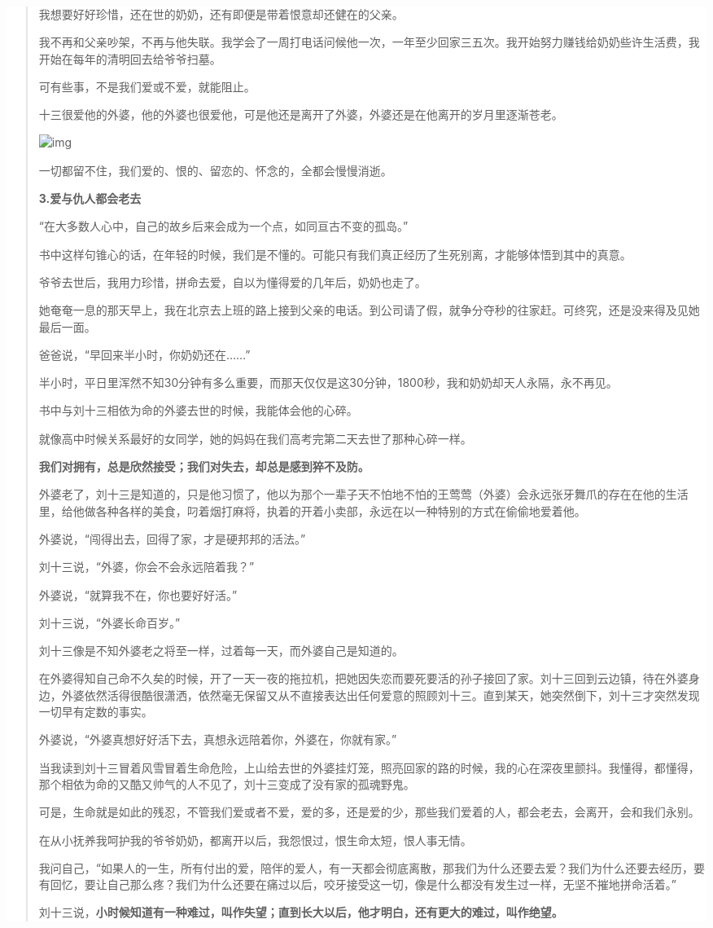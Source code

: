 >
> 我想要好好珍惜，还在世的奶奶，还有即便是带着恨意却还健在的父亲。
>
> 我不再和父亲吵架，不再与他失联。我学会了一周打电话问候他一次，一年至少回家三五次。我开始努力赚钱给奶奶些许生活费，我开始在每年的清明回去给爷爷扫墓。
>
> 可有些事，不是我们爱或不爱，就能阻止。
>
> 十三很爱他的外婆，他的外婆也很爱他，可是他还是离开了外婆，外婆还是在他离开的岁月里逐渐苍老。
>
> 
>
> ![img](https://img1.doubanio.com/view/thing_review/l/public/p2045457.webp)
>
> 一切都留不住，我们爱的、恨的、留恋的、怀念的，全都会慢慢消逝。
>
> **3.爱与仇人都会老去**
>
> “在大多数人心中，自己的故乡后来会成为一个点，如同亘古不变的孤岛。”
>
> 书中这样句锥心的话，在年轻的时候，我们是不懂的。可能只有我们真正经历了生死别离，才能够体悟到其中的真意。
>
> 爷爷去世后，我用力珍惜，拼命去爱，自以为懂得爱的几年后，奶奶也走了。
>
> 她奄奄一息的那天早上，我在北京去上班的路上接到父亲的电话。到公司请了假，就争分夺秒的往家赶。可终究，还是没来得及见她最后一面。
>
> 爸爸说，“早回来半小时，你奶奶还在……”
>
> 半小时，平日里浑然不知30分钟有多么重要，而那天仅仅是这30分钟，1800秒，我和奶奶却天人永隔，永不再见。
>
> 书中与刘十三相依为命的外婆去世的时候，我能体会他的心碎。
>
> 就像高中时候关系最好的女同学，她的妈妈在我们高考完第二天去世了那种心碎一样。
>
> **我们对拥有，总是欣然接受；我们对失去，却总是感到猝不及防。**
>
> 外婆老了，刘十三是知道的，只是他习惯了，他以为那个一辈子天不怕地不怕的王莺莺（外婆）会永远张牙舞爪的存在在他的生活里，给他做各种各样的美食，叼着烟打麻将，执着的开着小卖部，永远在以一种特别的方式在偷偷地爱着他。
>
> 外婆说，“闯得出去，回得了家，才是硬邦邦的活法。”
>
> 刘十三说，“外婆，你会不会永远陪着我？”
>
> 外婆说，“就算我不在，你也要好好活。”
>
> 刘十三说，“外婆长命百岁。”
>
> 刘十三像是不知外婆老之将至一样，过着每一天，而外婆自己是知道的。
>
> 在外婆得知自己命不久矣的时候，开了一天一夜的拖拉机，把她因失恋而要死要活的孙子接回了家。刘十三回到云边镇，待在外婆身边，外婆依然活得很酷很潇洒，依然毫无保留又从不直接表达出任何爱意的照顾刘十三。直到某天，她突然倒下，刘十三才突然发现一切早有定数的事实。
>
> 外婆说，“外婆真想好好活下去，真想永远陪着你，外婆在，你就有家。”
>
> 当我读到刘十三冒着风雪冒着生命危险，上山给去世的外婆挂灯笼，照亮回家的路的时候，我的心在深夜里颤抖。我懂得，都懂得，那个相依为命的又酷又帅气的人不见了，刘十三变成了没有家的孤魂野鬼。
>
> 可是，生命就是如此的残忍，不管我们爱或者不爱，爱的多，还是爱的少，那些我们爱着的人，都会老去，会离开，会和我们永别。
>
> 在从小抚养我呵护我的爷爷奶奶，都离开以后，我怨恨过，恨生命太短，恨人事无情。
>
> 我问自己，“如果人的一生，所有付出的爱，陪伴的爱人，有一天都会彻底离散，那我们为什么还要去爱？我们为什么还要去经历，要有回忆，要让自己那么疼？我们为什么还要在痛过以后，咬牙接受这一切，像是什么都没有发生过一样，无坚不摧地拼命活着。”
>
> 刘十三说，**小时候知道有一种难过，叫作失望；直到长大以后，他才明白，还有更大的难过，叫作绝望。**
>